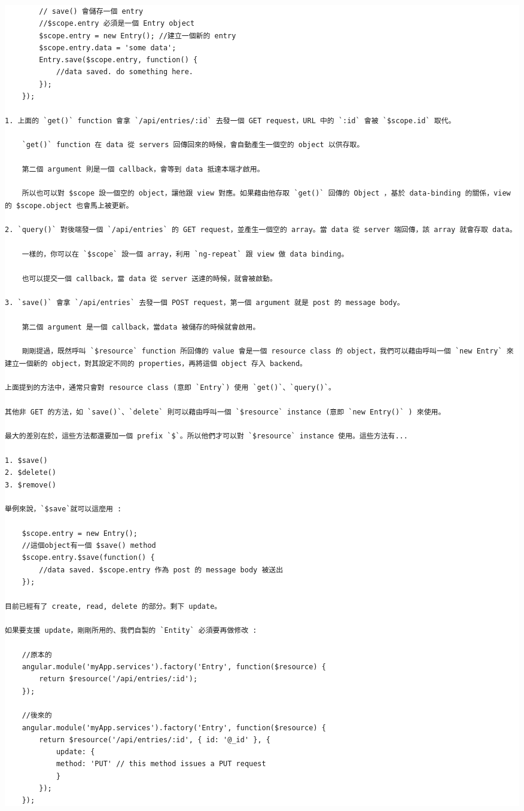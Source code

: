			// save() 會儲存一個 entry
			//$scope.entry 必須是一個 Entry object
  			$scope.entry = new Entry(); //建立一個新的 entry
  			$scope.entry.data = 'some data';
  			Entry.save($scope.entry, function() {
    			//data saved. do something here.
  			});
		});

	1. 上面的 `get()` function 會拿 `/api/entries/:id` 去發一個 GET request，URL 中的 `:id` 會被 `$scope.id` 取代。

		`get()` function 在 data 從 servers 回傳回來的時候，會自動產生一個空的 object 以供存取。

		第二個 argument 則是一個 callback，會等到 data 抵達本端才啟用。

		所以也可以對 $scope 設一個空的 object，讓他跟 view 對應。如果藉由他存取 `get()` 回傳的 Object ，基於 data-binding 的關係，view 的 $scope.object 也會馬上被更新。

	2. `query()` 對後端發一個 `/api/entries` 的 GET request，並產生一個空的 array。當 data 從 server 端回傳，該 array 就會存取 data。

		一樣的，你可以在 `$scope` 設一個 array，利用 `ng-repeat` 跟 view 做 data binding。

		也可以提交一個 callback，當 data 從 server 送達的時候，就會被啟動。

	3. `save()` 會拿 `/api/entries` 去發一個 POST request，第一個 argument 就是 post 的 message body。

		第二個 argument 是一個 callback，當data 被儲存的時候就會啟用。

		剛剛提過，既然呼叫 `$resource` function 所回傳的 value 會是一個 resource class 的 object，我們可以藉由呼叫一個 `new Entry` 來建立一個新的 object，對其設定不同的 properties，再將這個 object 存入 backend。

	上面提到的方法中，通常只會對 resource class (意即 `Entry`) 使用 `get()`、`query()`。

	其他非 GET 的方法，如 `save()`、`delete` 則可以藉由呼叫一個 `$resource` instance (意即 `new Entry()` ) 來使用。

	最大的差別在於，這些方法都還要加一個 prefix `$`。所以他們才可以對 `$resource` instance 使用。這些方法有...

	1. $save()
	2. $delete()
	3. $remove()

	舉例來說，`$save`就可以這麼用 :

		$scope.entry = new Entry();
		//這個object有一個 $save() method
		$scope.entry.$save(function() {
  			//data saved. $scope.entry 作為 post 的 message body 被送出
		});

	目前已經有了 create, read, delete 的部分。剩下 update。

	如果要支援 update，剛剛所用的、我們自製的 `Entity` 必須要再做修改 :

		//原本的
		angular.module('myApp.services').factory('Entry', function($resource) {
  			return $resource('/api/entries/:id');
		});

		//後來的
		angular.module('myApp.services').factory('Entry', function($resource) {
  			return $resource('/api/entries/:id', { id: '@_id' }, {
    			update: {
      			method: 'PUT' // this method issues a PUT request
    			}
  			});
		});
